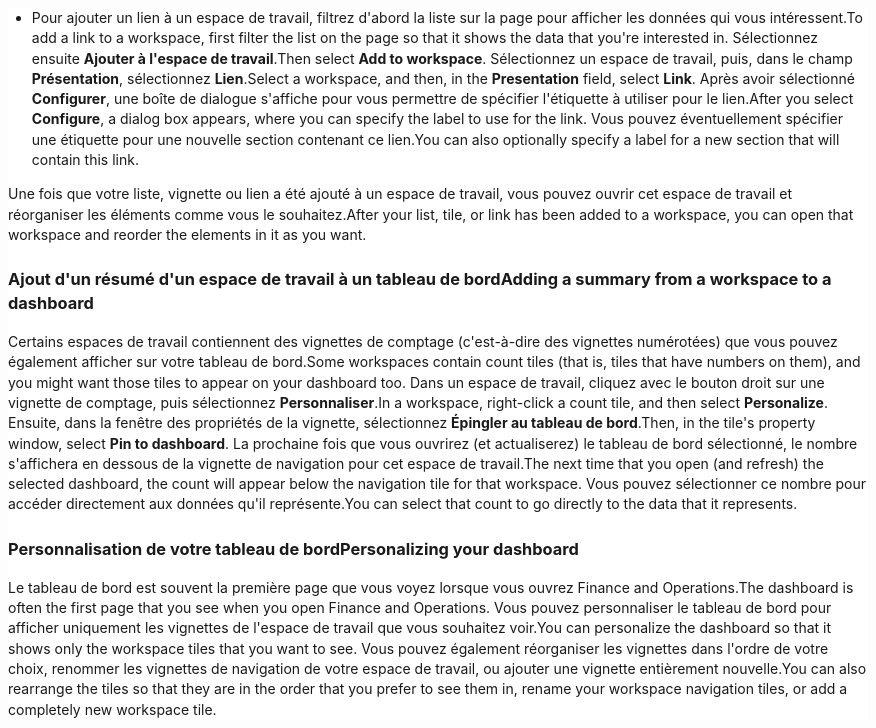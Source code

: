 - <span data-ttu-id="40f07-278">Pour ajouter un lien à un espace de travail, filtrez d'abord la liste sur la page pour afficher les données qui vous intéressent.</span><span class="sxs-lookup"><span data-stu-id="40f07-278">To add a link to a workspace, first filter the list on the page so that it shows the data that you're interested in.</span></span> <span data-ttu-id="40f07-279">Sélectionnez ensuite **Ajouter à l'espace de travail**.</span><span class="sxs-lookup"><span data-stu-id="40f07-279">Then select **Add to workspace**.</span></span> <span data-ttu-id="40f07-280">Sélectionnez un espace de travail, puis, dans le champ **Présentation**, sélectionnez **Lien**.</span><span class="sxs-lookup"><span data-stu-id="40f07-280">Select a workspace, and then, in the **Presentation** field, select **Link**.</span></span> <span data-ttu-id="40f07-281">Après avoir sélectionné **Configurer**, une boîte de dialogue s'affiche pour vous permettre de spécifier l'étiquette à utiliser pour le lien.</span><span class="sxs-lookup"><span data-stu-id="40f07-281">After you select **Configure**, a dialog box appears, where you can specify the label to use for the link.</span></span> <span data-ttu-id="40f07-282">Vous pouvez éventuellement spécifier une étiquette pour une nouvelle section contenant ce lien.</span><span class="sxs-lookup"><span data-stu-id="40f07-282">You can also optionally specify a label for a new section that will contain this link.</span></span>

<span data-ttu-id="40f07-283">Une fois que votre liste, vignette ou lien a été ajouté à un espace de travail, vous pouvez ouvrir cet espace de travail et réorganiser les éléments comme vous le souhaitez.</span><span class="sxs-lookup"><span data-stu-id="40f07-283">After your list, tile, or link has been added to a workspace, you can open that workspace and reorder the elements in it as you want.</span></span>

### <a name="adding-a-summary-from-a-workspace-to-a-dashboard"></a><span data-ttu-id="40f07-284">Ajout d'un résumé d'un espace de travail à un tableau de bord</span><span class="sxs-lookup"><span data-stu-id="40f07-284">Adding a summary from a workspace to a dashboard</span></span>

<span data-ttu-id="40f07-285">Certains espaces de travail contiennent des vignettes de comptage (c'est-à-dire des vignettes numérotées) que vous pouvez également afficher sur votre tableau de bord.</span><span class="sxs-lookup"><span data-stu-id="40f07-285">Some workspaces contain count tiles (that is, tiles that have numbers on them), and you might want those tiles to appear on your dashboard too.</span></span> <span data-ttu-id="40f07-286">Dans un espace de travail, cliquez avec le bouton droit sur une vignette de comptage, puis sélectionnez **Personnaliser**.</span><span class="sxs-lookup"><span data-stu-id="40f07-286">In a workspace, right-click a count tile, and then select **Personalize**.</span></span> <span data-ttu-id="40f07-287">Ensuite, dans la fenêtre des propriétés de la vignette, sélectionnez **Épingler au tableau de bord**.</span><span class="sxs-lookup"><span data-stu-id="40f07-287">Then, in the tile's property window, select **Pin to dashboard**.</span></span> <span data-ttu-id="40f07-288">La prochaine fois que vous ouvrirez (et actualiserez) le tableau de bord sélectionné, le nombre s'affichera en dessous de la vignette de navigation pour cet espace de travail.</span><span class="sxs-lookup"><span data-stu-id="40f07-288">The next time that you open (and refresh) the selected dashboard, the count will appear below the navigation tile for that workspace.</span></span> <span data-ttu-id="40f07-289">Vous pouvez sélectionner ce nombre pour accéder directement aux données qu'il représente.</span><span class="sxs-lookup"><span data-stu-id="40f07-289">You can select that count to go directly to the data that it represents.</span></span>

### <a name="personalizing-your-dashboard"></a><span data-ttu-id="40f07-290">Personnalisation de votre tableau de bord</span><span class="sxs-lookup"><span data-stu-id="40f07-290">Personalizing your dashboard</span></span>

<span data-ttu-id="40f07-291">Le tableau de bord est souvent la première page que vous voyez lorsque vous ouvrez Finance and Operations.</span><span class="sxs-lookup"><span data-stu-id="40f07-291">The dashboard is often the first page that you see when you open Finance and Operations.</span></span> <span data-ttu-id="40f07-292">Vous pouvez personnaliser le tableau de bord pour afficher uniquement les vignettes de l'espace de travail que vous souhaitez voir.</span><span class="sxs-lookup"><span data-stu-id="40f07-292">You can personalize the dashboard so that it shows only the workspace tiles that you want to see.</span></span> <span data-ttu-id="40f07-293">Vous pouvez également réorganiser les vignettes dans l'ordre de votre choix, renommer les vignettes de navigation de votre espace de travail, ou ajouter une vignette entièrement nouvelle.</span><span class="sxs-lookup"><span data-stu-id="40f07-293">You can also rearrange the tiles so that they are in the order that you prefer to see them in, rename your workspace navigation tiles, or add a completely new workspace tile.</span></span>
